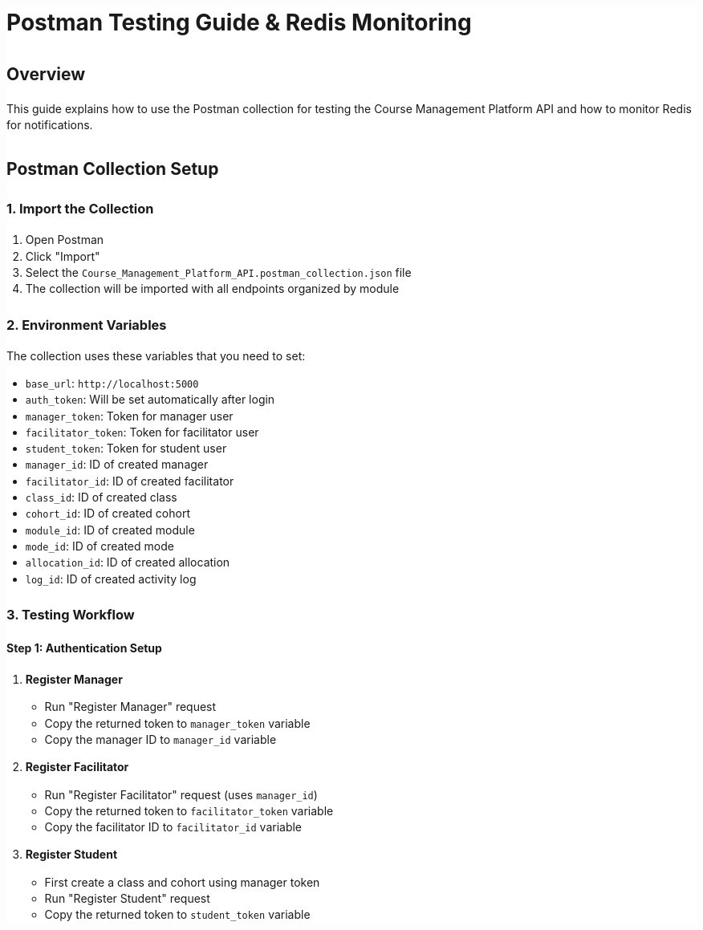 # Postman Testing Guide & Redis Monitoring

## Overview

This guide explains how to use the Postman collection for testing the Course Management Platform API and how to monitor Redis for notifications.

## Postman Collection Setup

### 1. Import the Collection

1. Open Postman
2. Click "Import" 
3. Select the `Course_Management_Platform_API.postman_collection.json` file
4. The collection will be imported with all endpoints organized by module

### 2. Environment Variables

The collection uses these variables that you need to set:

- `base_url`: `http://localhost:5000`
- `auth_token`: Will be set automatically after login
- `manager_token`: Token for manager user
- `facilitator_token`: Token for facilitator user  
- `student_token`: Token for student user
- `manager_id`: ID of created manager
- `facilitator_id`: ID of created facilitator
- `class_id`: ID of created class
- `cohort_id`: ID of created cohort
- `module_id`: ID of created module
- `mode_id`: ID of created mode
- `allocation_id`: ID of created allocation
- `log_id`: ID of created activity log

### 3. Testing Workflow

#### Step 1: Authentication Setup

1. **Register Manager**
   - Run "Register Manager" request
   - Copy the returned token to `manager_token` variable
   - Copy the manager ID to `manager_id` variable

2. **Register Facilitator**
   - Run "Register Facilitator" request (uses `manager_id`)
   - Copy the returned token to `facilitator_token` variable
   - Copy the facilitator ID to `facilitator_id` variable

3. **Register Student**
   - First create a class and cohort using manager token
   - Run "Register Student" request
   - Copy the returned token to `student_token` variable
